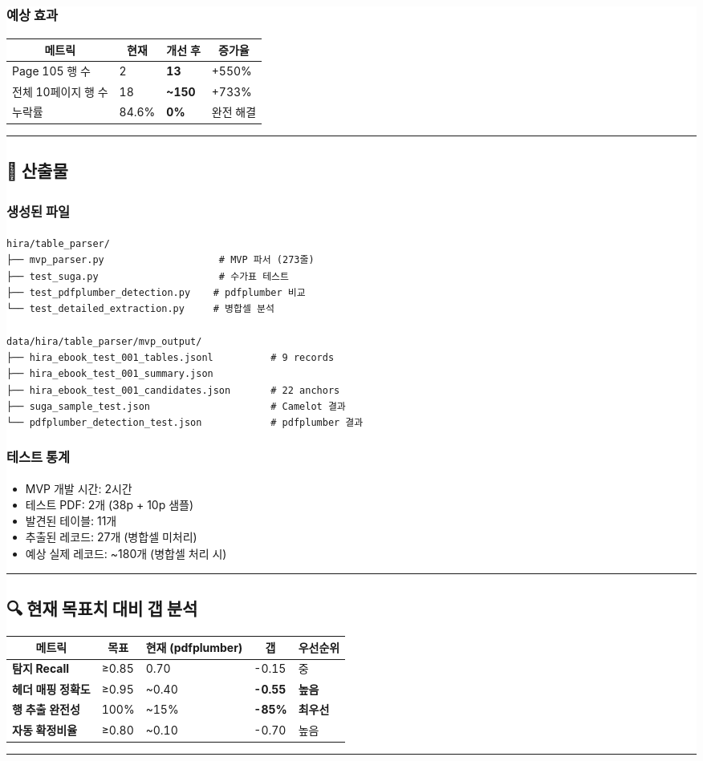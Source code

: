 ### 예상 효과

| 메트릭 | 현재 | 개선 후 | 증가율 |
|--------|------|---------|--------|
| Page 105 행 수 | 2 | **13** | +550% |
| 전체 10페이지 행 수 | 18 | **~150** | +733% |
| 누락률 | 84.6% | **0%** | 완전 해결 |

---

## 📂 산출물

### 생성된 파일

```
hira/table_parser/
├── mvp_parser.py                    # MVP 파서 (273줄)
├── test_suga.py                     # 수가표 테스트
├── test_pdfplumber_detection.py    # pdfplumber 비교
└── test_detailed_extraction.py     # 병합셀 분석

data/hira/table_parser/mvp_output/
├── hira_ebook_test_001_tables.jsonl          # 9 records
├── hira_ebook_test_001_summary.json
├── hira_ebook_test_001_candidates.json       # 22 anchors
├── suga_sample_test.json                     # Camelot 결과
└── pdfplumber_detection_test.json            # pdfplumber 결과
```

### 테스트 통계

- MVP 개발 시간: 2시간
- 테스트 PDF: 2개 (38p + 10p 샘플)
- 발견된 테이블: 11개
- 추출된 레코드: 27개 (병합셀 미처리)
- 예상 실제 레코드: ~180개 (병합셀 처리 시)

---

## 🔍 현재 목표치 대비 갭 분석

| 메트릭 | 목표 | 현재 (pdfplumber) | 갭 | 우선순위 |
|--------|------|-------------------|-----|----------|
| **탐지 Recall** | ≥0.85 | 0.70 | -0.15 | 중 |
| **헤더 매핑 정확도** | ≥0.95 | ~0.40 | **-0.55** | **높음** |
| **행 추출 완전성** | 100% | ~15% | **-85%** | **최우선** |
| **자동 확정비율** | ≥0.80 | ~0.10 | -0.70 | 높음 |

---